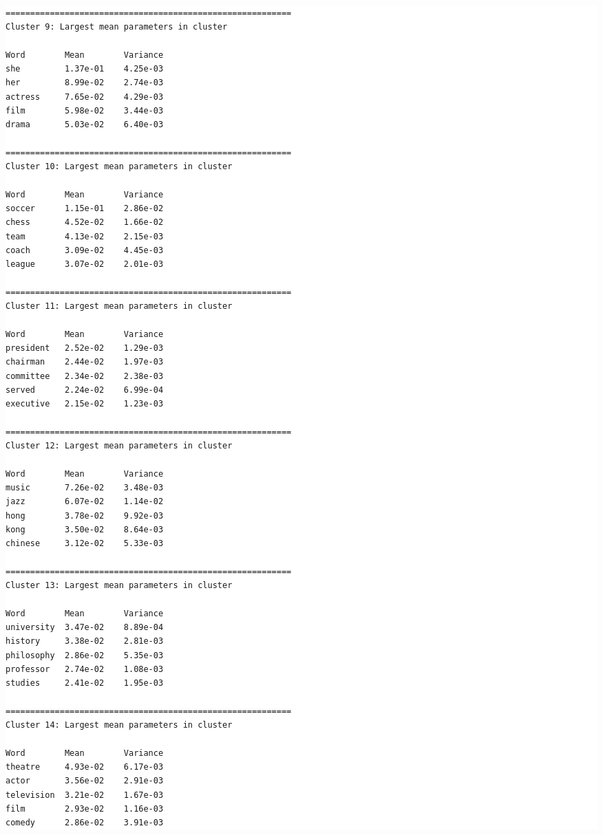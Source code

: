     ==========================================================
    Cluster 9: Largest mean parameters in cluster 
    
    Word        Mean        Variance    
    she         1.37e-01    4.25e-03
    her         8.99e-02    2.74e-03
    actress     7.65e-02    4.29e-03
    film        5.98e-02    3.44e-03
    drama       5.03e-02    6.40e-03
    
    ==========================================================
    Cluster 10: Largest mean parameters in cluster 
    
    Word        Mean        Variance    
    soccer      1.15e-01    2.86e-02
    chess       4.52e-02    1.66e-02
    team        4.13e-02    2.15e-03
    coach       3.09e-02    4.45e-03
    league      3.07e-02    2.01e-03
    
    ==========================================================
    Cluster 11: Largest mean parameters in cluster 
    
    Word        Mean        Variance    
    president   2.52e-02    1.29e-03
    chairman    2.44e-02    1.97e-03
    committee   2.34e-02    2.38e-03
    served      2.24e-02    6.99e-04
    executive   2.15e-02    1.23e-03
    
    ==========================================================
    Cluster 12: Largest mean parameters in cluster 
    
    Word        Mean        Variance    
    music       7.26e-02    3.48e-03
    jazz        6.07e-02    1.14e-02
    hong        3.78e-02    9.92e-03
    kong        3.50e-02    8.64e-03
    chinese     3.12e-02    5.33e-03
    
    ==========================================================
    Cluster 13: Largest mean parameters in cluster 
    
    Word        Mean        Variance    
    university  3.47e-02    8.89e-04
    history     3.38e-02    2.81e-03
    philosophy  2.86e-02    5.35e-03
    professor   2.74e-02    1.08e-03
    studies     2.41e-02    1.95e-03
    
    ==========================================================
    Cluster 14: Largest mean parameters in cluster 
    
    Word        Mean        Variance    
    theatre     4.93e-02    6.17e-03
    actor       3.56e-02    2.91e-03
    television  3.21e-02    1.67e-03
    film        2.93e-02    1.16e-03
    comedy      2.86e-02    3.91e-03
    